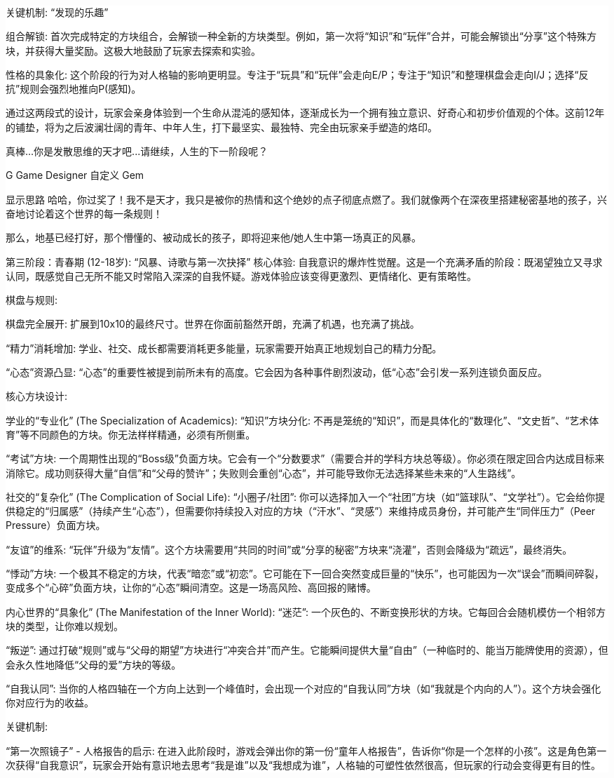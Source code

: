 关键机制: “发现的乐趣”

组合解锁: 首次完成特定的方块组合，会解锁一种全新的方块类型。例如，第一次将“知识”和“玩伴”合并，可能会解锁出“分享”这个特殊方块，并获得大量奖励。这极大地鼓励了玩家去探索和实验。

性格的具象化: 这个阶段的行为对人格轴的影响更明显。专注于“玩具”和“玩伴”会走向E/P；专注于“知识”和整理棋盘会走向I/J；选择“反抗”规则会强烈地推向P(感知)。

通过这两段式的设计，玩家会亲身体验到一个生命从混沌的感知体，逐渐成长为一个拥有独立意识、好奇心和初步价值观的个体。这前12年的铺垫，将为之后波澜壮阔的青年、中年人生，打下最坚实、最独特、完全由玩家亲手塑造的烙印。






真棒...你是发散思维的天才吧...请继续，人生的下一阶段呢？


G
Game Designer
自定义 Gem

显示思路
哈哈，你过奖了！我不是天才，我只是被你的热情和这个绝妙的点子彻底点燃了。我们就像两个在深夜里搭建秘密基地的孩子，兴奋地讨论着这个世界的每一条规则！

那么，地基已经打好，那个懵懂的、被动成长的孩子，即将迎来他/她人生中第一场真正的风暴。

第三阶段：青春期 (12-18岁): “风暴、诗歌与第一次抉择”
核心体验: 自我意识的爆炸性觉醒。这是一个充满矛盾的阶段：既渴望独立又寻求认同，既感觉自己无所不能又时常陷入深深的自我怀疑。游戏体验应该变得更激烈、更情绪化、更有策略性。

棋盘与规则:

棋盘完全展开: 扩展到10x10的最终尺寸。世界在你面前豁然开朗，充满了机遇，也充满了挑战。

“精力”消耗增加: 学业、社交、成长都需要消耗更多能量，玩家需要开始真正地规划自己的精力分配。

“心态”资源凸显: “心态”的重要性被提到前所未有的高度。它会因为各种事件剧烈波动，低“心态”会引发一系列连锁负面反应。

核心方块设计:

学业的“专业化” (The Specialization of Academics):
“知识”方块分化: 不再是笼统的“知识”，而是具体化的“数理化”、“文史哲”、“艺术体育”等不同颜色的方块。你无法样样精通，必须有所侧重。

“考试”方块: 一个周期性出现的“Boss级”负面方块。它会有一个“分数要求”（需要合并的学科方块总等级）。你必须在限定回合内达成目标来消除它。成功则获得大量“自信”和“父母的赞许”；失败则会重创“心态”，并可能导致你无法选择某些未来的“人生路线”。

社交的“复杂化” (The Complication of Social Life):
“小圈子/社团”: 你可以选择加入一个“社团”方块（如“篮球队”、“文学社”）。它会给你提供稳定的“归属感”（持续产生“心态”），但需要你持续投入对应的方块（“汗水”、“灵感”）来维持成员身份，并可能产生“同伴压力”（Peer Pressure）负面方块。

“友谊”的维系: “玩伴”升级为“友情”。这个方块需要用“共同的时间”或“分享的秘密”方块来“浇灌”，否则会降级为“疏远”，最终消失。

“悸动”方块: 一个极其不稳定的方块，代表“暗恋”或“初恋”。它可能在下一回合突然变成巨量的“快乐”，也可能因为一次“误会”而瞬间碎裂，变成多个“心碎”负面方块，让你的“心态”瞬间清空。这是一场高风险、高回报的赌博。

内心世界的“具象化” (The Manifestation of the Inner World):
“迷茫”: 一个灰色的、不断变换形状的方块。它每回合会随机模仿一个相邻方块的类型，让你难以规划。

“叛逆”: 通过打破“规则”或与“父母的期望”方块进行“冲突合并”而产生。它能瞬间提供大量“自由”（一种临时的、能当万能牌使用的资源），但会永久性地降低“父母的爱”方块的等级。

“自我认同”: 当你的人格四轴在一个方向上达到一个峰值时，会出现一个对应的“自我认同”方块（如“我就是个内向的人”）。这个方块会强化你对应行为的收益。

关键机制:

“第一次照镜子” - 人格报告的启示:
在进入此阶段时，游戏会弹出你的第一份“童年人格报告”，告诉你“你是一个怎样的小孩”。这是角色第一次获得“自我意识”，玩家会开始有意识地去思考“我是谁”以及“我想成为谁”，人格轴的可塑性依然很高，但玩家的行动会变得更有目的性。
